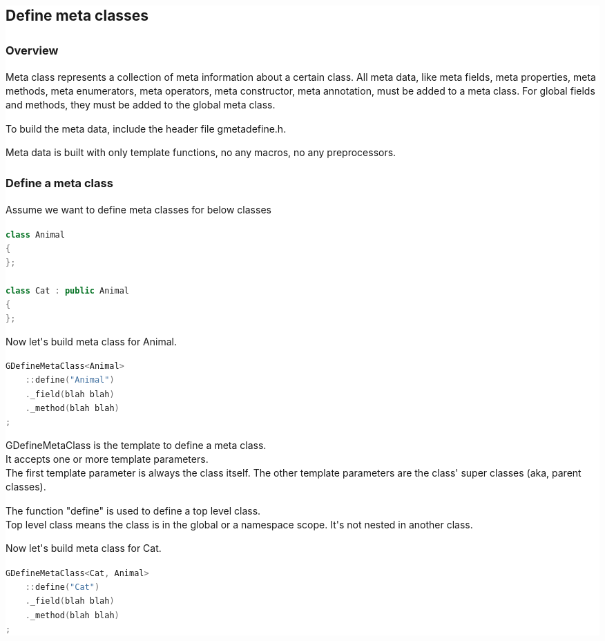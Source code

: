 <a id="a2_2"></a>
## Define meta classes

<a id="a3_1"></a>
### Overview

Meta class represents a collection of meta information about a certain class. All meta data, like meta fields, meta properties, meta methods, meta enumerators, meta operators, meta constructor, meta annotation, must be added to a meta class. For global fields and methods, they must be added to the global meta class.

To build the meta data, include the header file gmetadefine.h.

Meta data is built with only template functions, no any macros, no any preprocessors.

<a id="a3_2"></a>
### Define a meta class

Assume we want to define meta classes for below classes
```c++
class Animal
{
};

class Cat : public Animal
{
};
```

Now let's build meta class for Animal.
```c++
GDefineMetaClass<Animal>
    ::define("Animal")
    ._field(blah blah)
    ._method(blah blah)
;
```

GDefineMetaClass is the template to define a meta class.  
It accepts one or more template parameters.  
The first template parameter is always the class itself. The other template parameters are the class' super classes (aka, parent classes).

The function "define" is used to define a top level class.  
Top level class means the class is in the global or a namespace scope. It's not nested in another class.

Now let's build meta class for Cat.
```c++
GDefineMetaClass<Cat, Animal>
    ::define("Cat")
    ._field(blah blah)
    ._method(blah blah)
;
```
